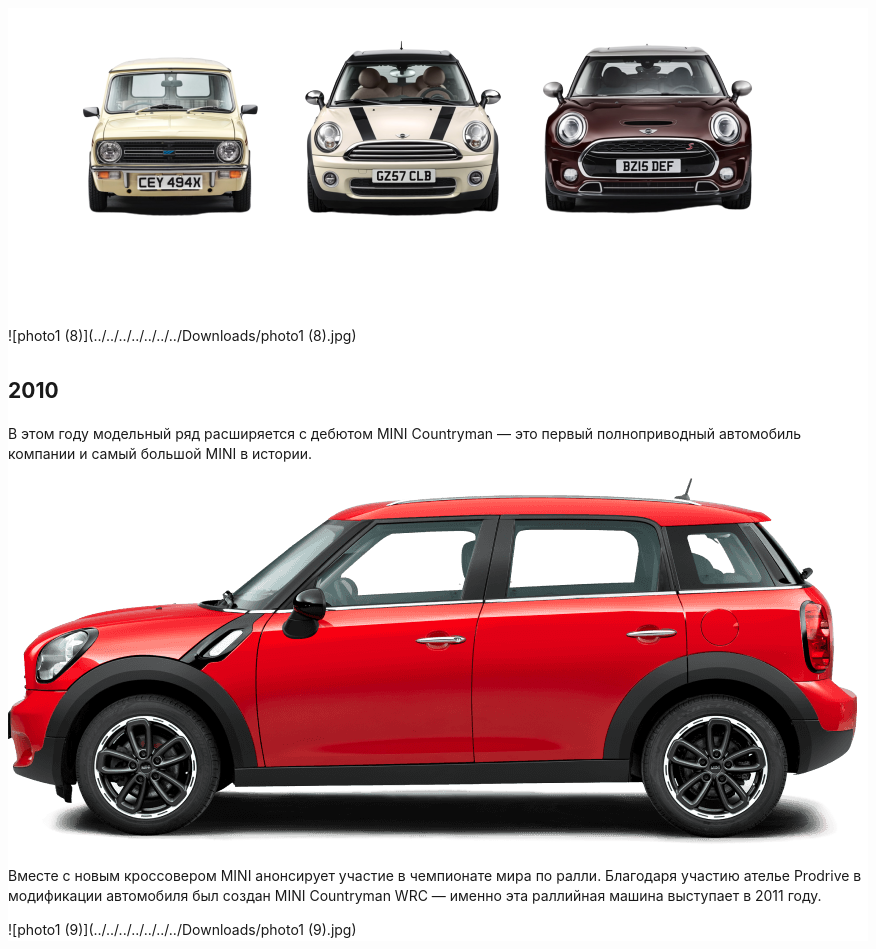 ![img](Untitled.assets/clubman.png)

![photo1 (8)](../../../../../../../Downloads/photo1 (8).jpg)

## 2010

В этом году модельный ряд расширяется с дебютом MINI Countryman — это первый полноприводный автомобиль компании и самый большой MINI в истории.

![img](Untitled.assets/image.png)

Вместе с новым кроссовером MINI анонсирует участие в чемпионате мира по ралли. Благодаря участию ателье Prodrive в модификации автомобиля был создан MINI Countryman WRC — именно эта раллийная машина выступает в 2011 году.

![photo1 (9)](../../../../../../../Downloads/photo1 (9).jpg)
